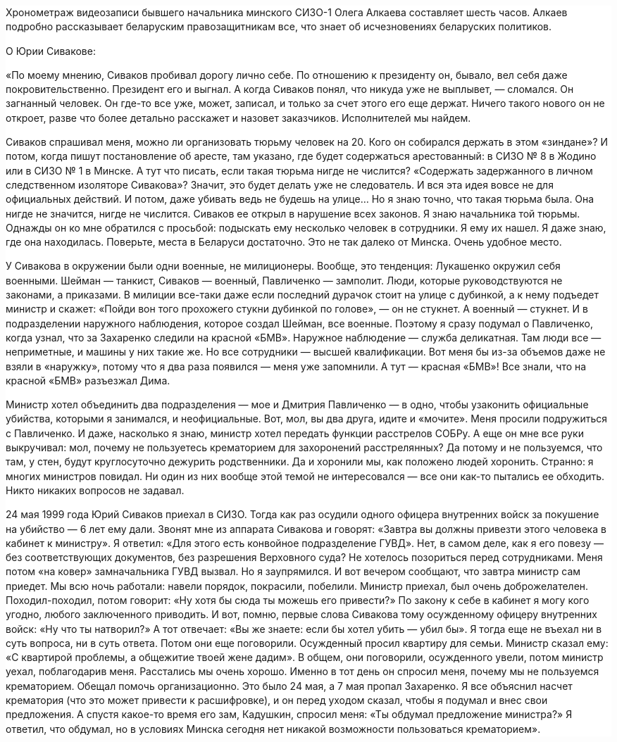 Хронометраж видеозаписи бывшего начальника минского СИЗО-1 Олега Алкаева составляет шесть часов. Алкаев подробно рассказывает беларуским правозащитникам все, что знает об исчезновениях беларуских политиков.

О Юрии Сивакове:

«По моему мнению, Сиваков пробивал дорогу лично себе. По отношению к президенту он, бывало, вел себя даже покровительственно. Президент его и выгнал. А когда Сиваков понял, что никуда уже не выплывет, — сломался. Он загнанный человек. Он где-то все уже, может, записал, и только за счет этого его еще держат. Ничего такого нового он не откроет, разве что более детально расскажет и назовет заказчиков. Исполнителей мы найдем.

Сиваков спрашивал меня, можно ли организовать тюрьму человек на 20. Кого он собирался держать в этом «зиндане»? И потом, когда пишут постановление об аресте, там указано, где будет содержаться арестованный: в СИЗО № 8 в Жодино или в СИЗО № 1 в Минске. А тут что писать, если такая тюрьма нигде не числится? «Содержать задержанного в личном следственном изоляторе Сивакова»? Значит, это будет делать уже не следователь. И вся эта идея вовсе не для официальных действий. И потом, даже убивать ведь не будешь на улице… Но я знаю точно, что такая тюрьма была. Она нигде не значится, нигде не числится. Сиваков ее открыл в нарушение всех законов. Я знаю начальника той тюрьмы. Однажды он ко мне обратился с просьбой: подыскать ему несколько человек в сотрудники. Я ему их нашел. Я даже знаю, где она находилась. Поверьте, места в Беларуси достаточно. Это не так далеко от Минска. Очень удобное место.

У Сивакова в окружении были одни военные, не милиционеры. Вообще, это тенденция: Лукашенко окружил себя военными. Шейман — танкист, Сиваков — военный, Павличенко — замполит. Люди, которые руководствуются не законами, а приказами. В милиции все-таки даже если последний дурачок стоит на улице с дубинкой, а к нему подъедет министр и скажет: «Пойди вон того прохожего стукни дубинкой по голове», — он не стукнет. А военный — стукнет. И в подразделении наружного наблюдения, которое создал Шейман, все военные. Поэтому я сразу подумал о Павличенко, когда узнал, что за Захаренко следили на красной «БМВ». Наружное наблюдение — служба деликатная. Там люди все — неприметные, и машины у них такие же. Но все сотрудники — высшей квалификации. Вот меня бы из-за объемов даже не взяли в «наружку», потому что я два раза появился — меня уже запомнили. А тут — красная «БМВ»! Все знали, что на красной «БМВ» разъезжал Дима.

Министр хотел объединить два подразделения — мое и Дмитрия Павличенко — в одно, чтобы узаконить официальные убийства, которыми я занимался, и неофициальные. Вот, мол, вы два друга, идите и «мочите». Меня просили подружиться с Павличенко. И даже, насколько я знаю, министр хотел передать функции расстрелов СОБРу. А еще он мне все руки выкручивал: мол, почему не пользуетесь крематорием для захоронений расстрелянных? Да потому и не пользуемся, что там, у стен, будут круглосуточно дежурить родственники. Да и хоронили мы, как положено людей хоронить. Странно: я многих министров повидал. Ни один из них вообще этой темой не интересовался — все они как-то пытались ее обходить. Никто никаких вопросов не задавал.

24 мая 1999 года Юрий Сиваков приехал в СИЗО. Тогда как раз осудили одного офицера внутренних войск за покушение на убийство — 6 лет ему дали. Звонят мне из аппарата Сивакова и говорят: «Завтра вы должны привезти этого человека в кабинет к министру». Я ответил: «Для этого есть конвойное подразделение ГУВД». Нет, в самом деле, как я его повезу — без соответствующих документов, без разрешения Верховного суда? Не хотелось позориться перед сотрудниками. Меня потом «на ковер» замначальника ГУВД вызвал. Но я заупрямился. И вот вечером сообщают, что завтра министр сам приедет. Мы всю ночь работали: навели порядок, покрасили, побелили. Министр приехал, был очень доброжелателен. Походил-походил, потом говорит: «Ну хотя бы сюда ты можешь его привести?» По закону к себе в кабинет я могу кого угодно, любого заключенного приводить. И вот, помню, первые слова Сивакова тому осужденному офицеру внутренних войск: «Ну что ты натворил?» А тот отвечает: «Вы же знаете: если бы хотел убить — убил бы». Я тогда еще не въехал ни в суть вопроса, ни в суть ответа. Потом они еще поговорили. Осужденный просил квартиру для семьи. Министр сказал ему: «С квартирой проблемы, а общежитие твоей жене дадим». В общем, они поговорили, осужденного увели, потом министр уехал, поблагодарив меня. Расстались мы очень хорошо. Именно в тот день он спросил меня, почему мы не пользуемся крематорием. Обещал помочь организационно. Это было 24 мая, а 7 мая пропал Захаренко. Я все объяснил насчет крематория (что это может привести к расшифровке), и он перед уходом сказал, чтобы я подумал и внес свои предложения. А спустя какое-то время его зам, Кадушкин, спросил меня: «Ты обдумал предложение министра?» Я ответил, что обдумал, но в условиях Минска сегодня нет никакой возможности пользоваться крематорием».
